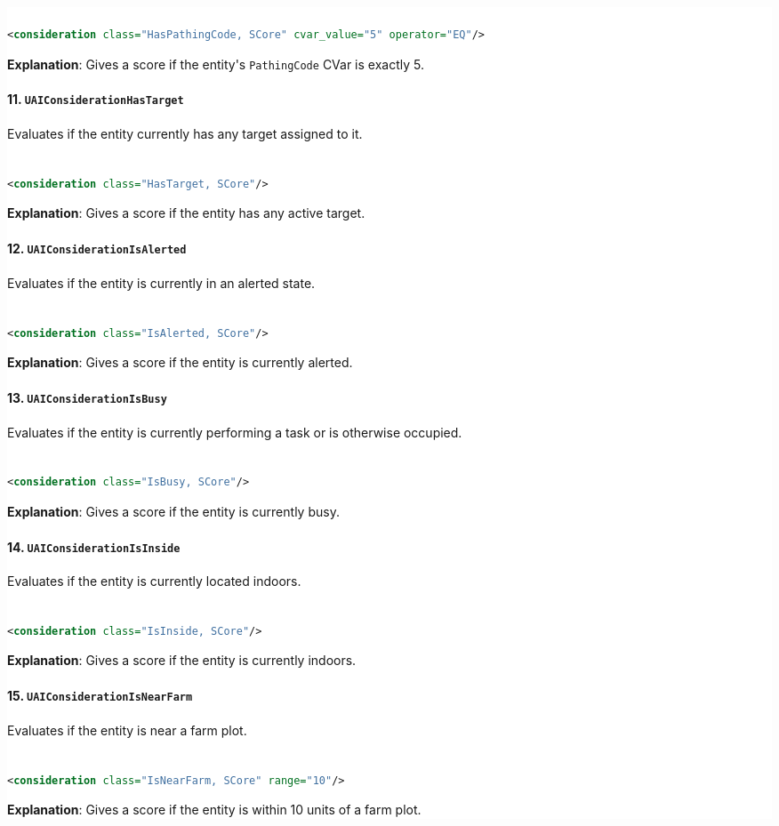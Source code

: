 ```xml

<consideration class="HasPathingCode, SCore" cvar_value="5" operator="EQ"/>
```

**Explanation**: Gives a score if the entity's `PathingCode` CVar is exactly 5.

#### 11\. `UAIConsiderationHasTarget`

Evaluates if the entity currently has any target assigned to it.

```xml

<consideration class="HasTarget, SCore"/>
```

**Explanation**: Gives a score if the entity has any active target.

#### 12\. `UAIConsiderationIsAlerted`

Evaluates if the entity is currently in an alerted state.

```xml

<consideration class="IsAlerted, SCore"/>
```

**Explanation**: Gives a score if the entity is currently alerted.

#### 13\. `UAIConsiderationIsBusy`

Evaluates if the entity is currently performing a task or is otherwise occupied.

```xml

<consideration class="IsBusy, SCore"/>
```

**Explanation**: Gives a score if the entity is currently busy.

#### 14\. `UAIConsiderationIsInside`

Evaluates if the entity is currently located indoors.

```xml

<consideration class="IsInside, SCore"/>
```

**Explanation**: Gives a score if the entity is currently indoors.

#### 15\. `UAIConsiderationIsNearFarm`

Evaluates if the entity is near a farm plot.

```xml

<consideration class="IsNearFarm, SCore" range="10"/>
```

**Explanation**: Gives a score if the entity is within 10 units of a farm plot.

